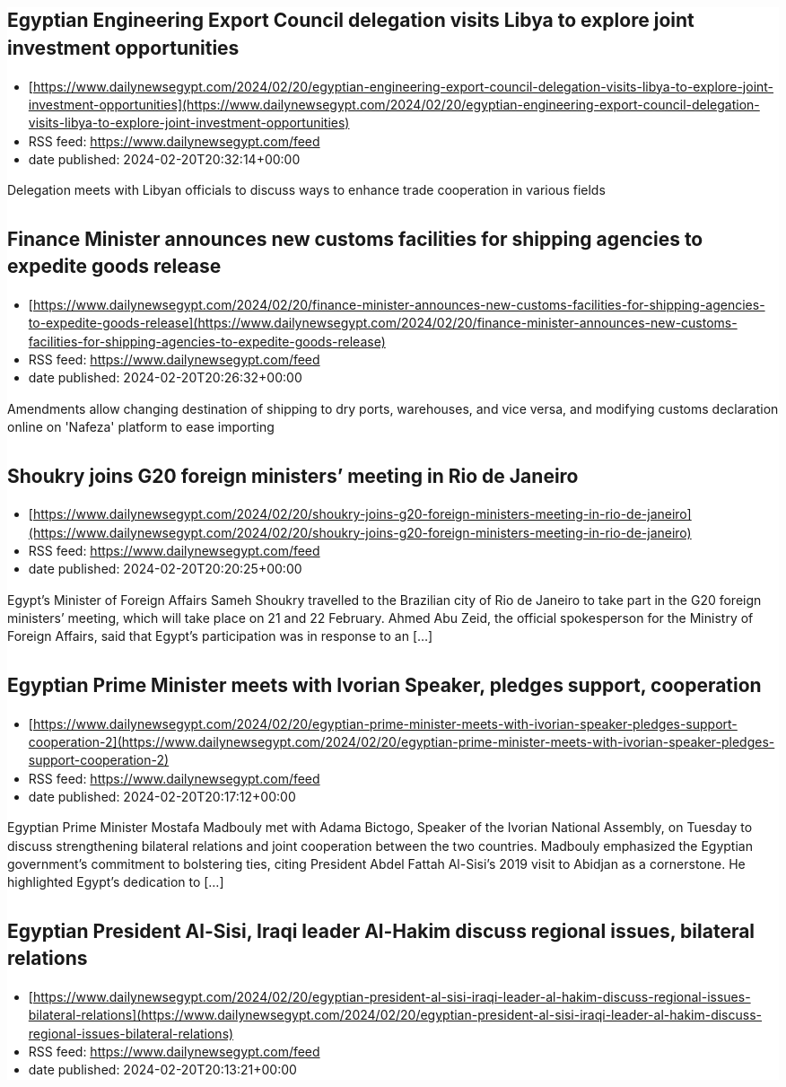## Egyptian Engineering Export Council delegation visits Libya to explore joint investment opportunities
 - [https://www.dailynewsegypt.com/2024/02/20/egyptian-engineering-export-council-delegation-visits-libya-to-explore-joint-investment-opportunities](https://www.dailynewsegypt.com/2024/02/20/egyptian-engineering-export-council-delegation-visits-libya-to-explore-joint-investment-opportunities)
 - RSS feed: https://www.dailynewsegypt.com/feed
 - date published: 2024-02-20T20:32:14+00:00

Delegation meets with Libyan officials to discuss ways to enhance trade cooperation in various fields

## Finance Minister announces new customs facilities for shipping agencies to expedite goods release
 - [https://www.dailynewsegypt.com/2024/02/20/finance-minister-announces-new-customs-facilities-for-shipping-agencies-to-expedite-goods-release](https://www.dailynewsegypt.com/2024/02/20/finance-minister-announces-new-customs-facilities-for-shipping-agencies-to-expedite-goods-release)
 - RSS feed: https://www.dailynewsegypt.com/feed
 - date published: 2024-02-20T20:26:32+00:00

Amendments allow changing destination of shipping to dry ports, warehouses, and vice versa, and modifying customs declaration online on 'Nafeza' platform to ease importing

## Shoukry joins G20 foreign ministers’ meeting in Rio de Janeiro
 - [https://www.dailynewsegypt.com/2024/02/20/shoukry-joins-g20-foreign-ministers-meeting-in-rio-de-janeiro](https://www.dailynewsegypt.com/2024/02/20/shoukry-joins-g20-foreign-ministers-meeting-in-rio-de-janeiro)
 - RSS feed: https://www.dailynewsegypt.com/feed
 - date published: 2024-02-20T20:20:25+00:00

Egypt’s Minister of Foreign Affairs Sameh Shoukry travelled to the Brazilian city of Rio de Janeiro to take part in the G20 foreign ministers’ meeting, which will take place on 21 and 22 February. Ahmed Abu Zeid, the official spokesperson for the Ministry of Foreign Affairs, said that Egypt’s participation was in response to an [&#8230;]

## Egyptian Prime Minister meets with Ivorian Speaker, pledges support, cooperation
 - [https://www.dailynewsegypt.com/2024/02/20/egyptian-prime-minister-meets-with-ivorian-speaker-pledges-support-cooperation-2](https://www.dailynewsegypt.com/2024/02/20/egyptian-prime-minister-meets-with-ivorian-speaker-pledges-support-cooperation-2)
 - RSS feed: https://www.dailynewsegypt.com/feed
 - date published: 2024-02-20T20:17:12+00:00

Egyptian Prime Minister Mostafa Madbouly met with Adama Bictogo, Speaker of the Ivorian National Assembly, on Tuesday to discuss strengthening bilateral relations and joint cooperation between the two countries. Madbouly emphasized the Egyptian government&#8217;s commitment to bolstering ties, citing President Abdel Fattah Al-Sisi&#8217;s 2019 visit to Abidjan as a cornerstone. He highlighted Egypt&#8217;s dedication to [&#8230;]

## Egyptian President Al-Sisi, Iraqi leader Al-Hakim discuss regional issues, bilateral relations
 - [https://www.dailynewsegypt.com/2024/02/20/egyptian-president-al-sisi-iraqi-leader-al-hakim-discuss-regional-issues-bilateral-relations](https://www.dailynewsegypt.com/2024/02/20/egyptian-president-al-sisi-iraqi-leader-al-hakim-discuss-regional-issues-bilateral-relations)
 - RSS feed: https://www.dailynewsegypt.com/feed
 - date published: 2024-02-20T20:13:21+00:00
